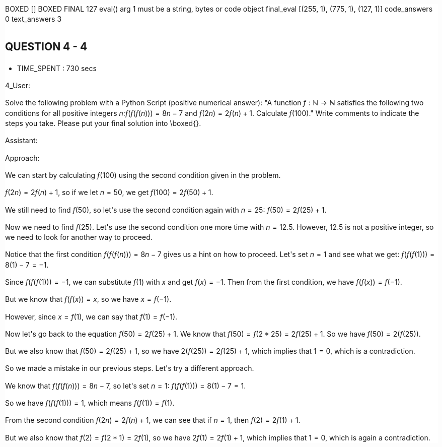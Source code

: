 BOXED []
BOXED FINAL 127
eval() arg 1 must be a string, bytes or code object final_eval
[(255, 1), (775, 1), (127, 1)]
code_answers 0 text_answers 3



## QUESTION 4 - 4 
- TIME_SPENT : 730 secs

4_User:

Solve the following problem with a Python Script (positive numerical answer):
"A function $f: \mathbb N \to \mathbb N$ satisfies the following two conditions for all positive integers $n$:$f(f(f(n)))=8n-7$ and $f(2n)=2f(n)+1$. Calculate $f(100)$."
Write comments to indicate the steps you take. Please put your final solution into \boxed{}.

Assistant:

Approach:


We can start by calculating $f(100)$ using the second condition given in the problem. 

$f(2n) = 2f(n) + 1$, so if we let $n = 50$, we get $f(100) = 2f(50) + 1$.

We still need to find $f(50)$, so let's use the second condition again with $n = 25$:
$f(50) = 2f(25) + 1$.

Now we need to find $f(25)$. Let's use the second condition one more time with $n = 12.5$. However, $12.5$ is not a positive integer, so we need to look for another way to proceed.

Notice that the first condition $f(f(f(n))) = 8n - 7$ gives us a hint on how to proceed. Let's set $n = 1$ and see what we get:
$f(f(f(1))) = 8(1) - 7 = -1$.

Since $f(f(f(1))) = -1$, we can substitute $f(1)$ with $x$ and get $f(x) = -1$. Then from the first condition, we have $f(f(x)) = f(-1)$.

But we know that $f(f(x)) = x$, so we have $x = f(-1)$. 

However, since $x = f(1)$, we can say that $f(1) = f(-1)$.

Now let's go back to the equation $f(50) = 2f(25) + 1$. We know that $f(50) = f(2*25) = 2f(25) + 1$. So we have $f(50) = 2(f(25))$.

But we also know that $f(50) = 2f(25) + 1$, so we have $2(f(25)) = 2f(25) + 1$, which implies that $1 = 0$, which is a contradiction. 

So we made a mistake in our previous steps. Let's try a different approach.

We know that $f(f(f(n))) = 8n - 7$, so let's set $n = 1$:
$f(f(f(1))) = 8(1) - 7 = 1$.

So we have $f(f(f(1))) = 1$, which means $f(f(1)) = f(1)$.

From the second condition $f(2n) = 2f(n) + 1$, we can see that if $n = 1$, then $f(2) = 2f(1) + 1$.

But we also know that $f(2) = f(2*1) = 2f(1)$, so we have $2f(1) = 2f(1) + 1$, which implies that $1 = 0$, which is again a contradiction.
